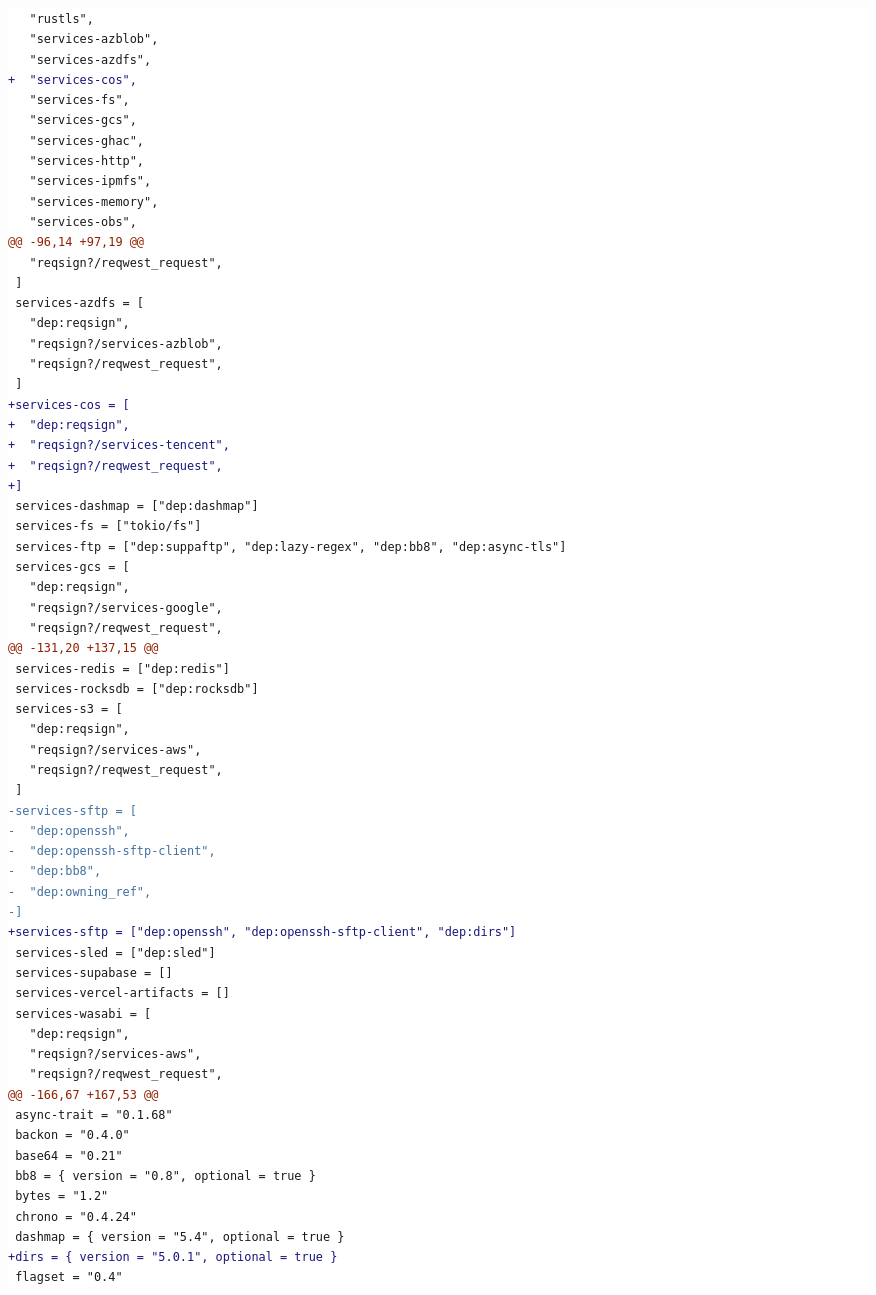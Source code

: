 ```diff
   "rustls",
   "services-azblob",
   "services-azdfs",
+  "services-cos",
   "services-fs",
   "services-gcs",
   "services-ghac",
   "services-http",
   "services-ipmfs",
   "services-memory",
   "services-obs",
@@ -96,14 +97,19 @@
   "reqsign?/reqwest_request",
 ]
 services-azdfs = [
   "dep:reqsign",
   "reqsign?/services-azblob",
   "reqsign?/reqwest_request",
 ]
+services-cos = [
+  "dep:reqsign",
+  "reqsign?/services-tencent",
+  "reqsign?/reqwest_request",
+]
 services-dashmap = ["dep:dashmap"]
 services-fs = ["tokio/fs"]
 services-ftp = ["dep:suppaftp", "dep:lazy-regex", "dep:bb8", "dep:async-tls"]
 services-gcs = [
   "dep:reqsign",
   "reqsign?/services-google",
   "reqsign?/reqwest_request",
@@ -131,20 +137,15 @@
 services-redis = ["dep:redis"]
 services-rocksdb = ["dep:rocksdb"]
 services-s3 = [
   "dep:reqsign",
   "reqsign?/services-aws",
   "reqsign?/reqwest_request",
 ]
-services-sftp = [
-  "dep:openssh",
-  "dep:openssh-sftp-client",
-  "dep:bb8",
-  "dep:owning_ref",
-]
+services-sftp = ["dep:openssh", "dep:openssh-sftp-client", "dep:dirs"]
 services-sled = ["dep:sled"]
 services-supabase = []
 services-vercel-artifacts = []
 services-wasabi = [
   "dep:reqsign",
   "reqsign?/services-aws",
   "reqsign?/reqwest_request",
@@ -166,67 +167,53 @@
 async-trait = "0.1.68"
 backon = "0.4.0"
 base64 = "0.21"
 bb8 = { version = "0.8", optional = true }
 bytes = "1.2"
 chrono = "0.4.24"
 dashmap = { version = "5.4", optional = true }
+dirs = { version = "5.0.1", optional = true }
 flagset = "0.4"
```